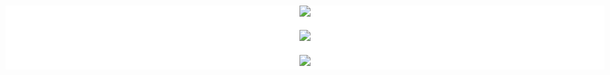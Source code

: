 <p align="center">
  <img src="https://irregular-memories-middle.pages.dev/Photos/教研/IMG_013.jpg" width="90%">
</p>

<p align="center">
  <img src="https://irregular-memories-middle.pages.dev/Photos/教研/IMG_014.jpg" width="90%">
</p>

<p align="center">
  <img src="https://irregular-memories-middle.pages.dev/Photos/教研/IMG_015.jpg" width="90%">
</p>
